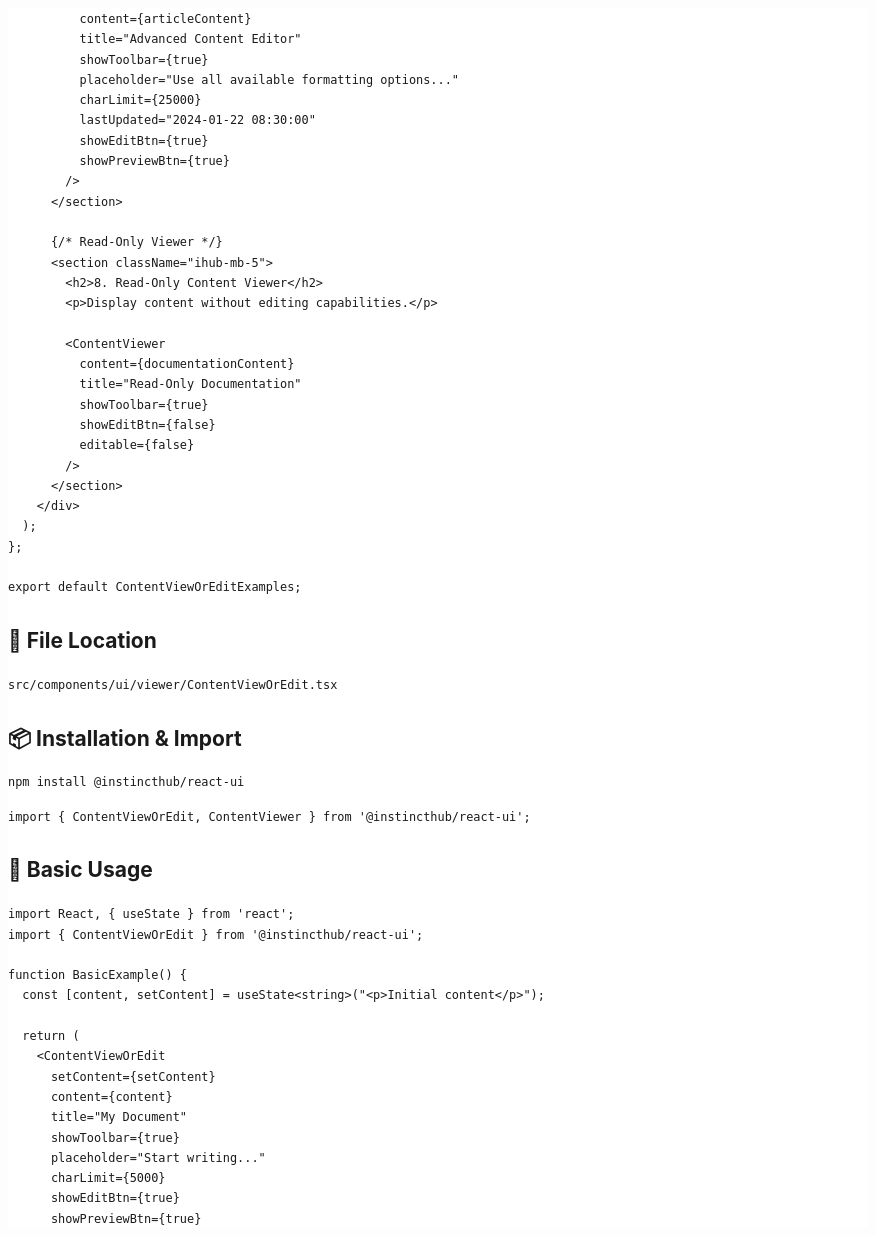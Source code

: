 ```tsx
          content={articleContent}
          title="Advanced Content Editor"
          showToolbar={true}
          placeholder="Use all available formatting options..."
          charLimit={25000}
          lastUpdated="2024-01-22 08:30:00"
          showEditBtn={true}
          showPreviewBtn={true}
        />
      </section>

      {/* Read-Only Viewer */}
      <section className="ihub-mb-5">
        <h2>8. Read-Only Content Viewer</h2>
        <p>Display content without editing capabilities.</p>
        
        <ContentViewer
          content={documentationContent}
          title="Read-Only Documentation"
          showToolbar={true}
          showEditBtn={false}
          editable={false}
        />
      </section>
    </div>
  );
};

export default ContentViewOrEditExamples;
```

## 📁 File Location

`src/components/ui/viewer/ContentViewOrEdit.tsx`

## 📦 Installation & Import

```bash
npm install @instincthub/react-ui
```

```tsx
import { ContentViewOrEdit, ContentViewer } from '@instincthub/react-ui';
```

## 🚀 Basic Usage

```tsx
import React, { useState } from 'react';
import { ContentViewOrEdit } from '@instincthub/react-ui';

function BasicExample() {
  const [content, setContent] = useState<string>("<p>Initial content</p>");

  return (
    <ContentViewOrEdit
      setContent={setContent}
      content={content}
      title="My Document"
      showToolbar={true}
      placeholder="Start writing..."
      charLimit={5000}
      showEditBtn={true}
      showPreviewBtn={true}
```